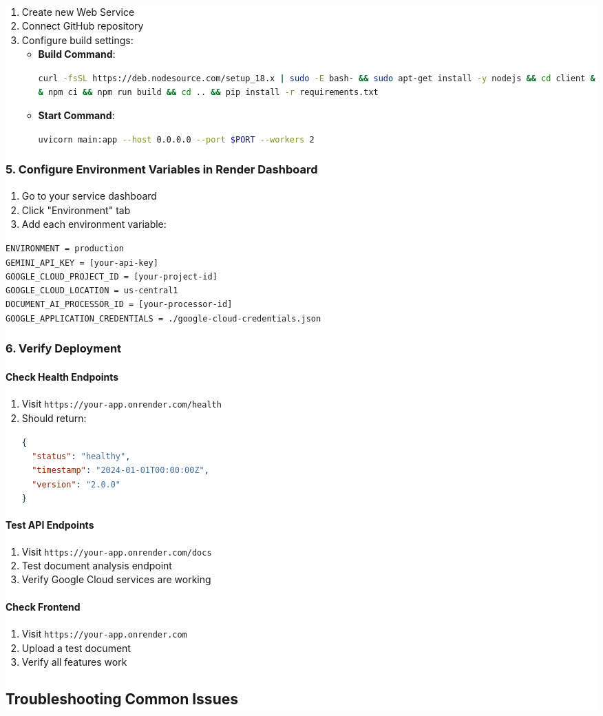 1. Create new Web Service
2. Connect GitHub repository
3. Configure build settings:
   - **Build Command**: 
     ```bash
     curl -fsSL https://deb.nodesource.com/setup_18.x | sudo -E bash- && sudo apt-get install -y nodejs && cd client && npm ci && npm run build && cd .. && pip install -r requirements.txt
     ```
   - **Start Command**: 
     ```bash
     uvicorn main:app --host 0.0.0.0 --port $PORT --workers 2
     ```

### 5. Configure Environment Variables in Render Dashboard

1. Go to your service dashboard
2. Click "Environment" tab
3. Add each environment variable:

```
ENVIRONMENT = production
GEMINI_API_KEY = [your-api-key]
GOOGLE_CLOUD_PROJECT_ID = [your-project-id]
GOOGLE_CLOUD_LOCATION = us-central1
DOCUMENT_AI_PROCESSOR_ID = [your-processor-id]
GOOGLE_APPLICATION_CREDENTIALS = ./google-cloud-credentials.json
```

### 6. Verify Deployment

#### Check Health Endpoints
1. Visit `https://your-app.onrender.com/health`
2. Should return:
   ```json
   {
     "status": "healthy",
     "timestamp": "2024-01-01T00:00:00Z",
     "version": "2.0.0"
   }
   ```

#### Test API Endpoints
1. Visit `https://your-app.onrender.com/docs`
2. Test document analysis endpoint
3. Verify Google Cloud services are working

#### Check Frontend
1. Visit `https://your-app.onrender.com`
2. Upload a test document
3. Verify all features work

## Troubleshooting Common Issues
